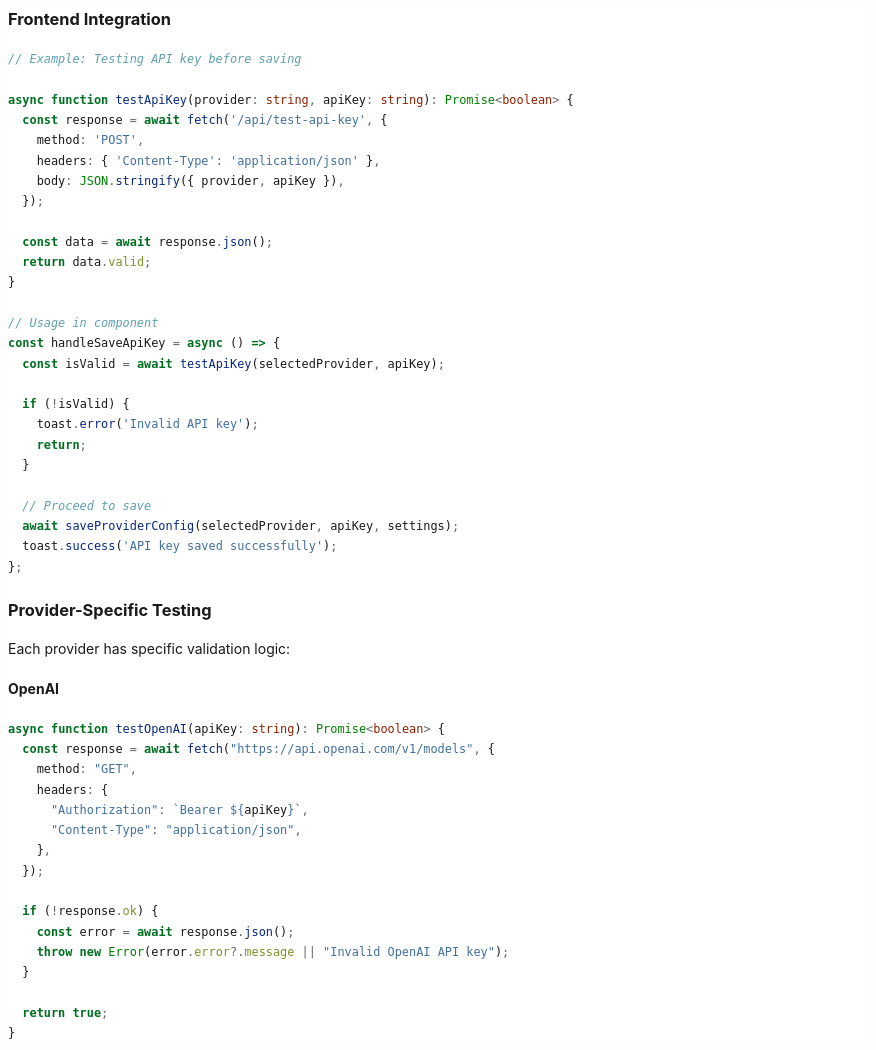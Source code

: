 ### Frontend Integration

```typescript
// Example: Testing API key before saving

async function testApiKey(provider: string, apiKey: string): Promise<boolean> {
  const response = await fetch('/api/test-api-key', {
    method: 'POST',
    headers: { 'Content-Type': 'application/json' },
    body: JSON.stringify({ provider, apiKey }),
  });

  const data = await response.json();
  return data.valid;
}

// Usage in component
const handleSaveApiKey = async () => {
  const isValid = await testApiKey(selectedProvider, apiKey);

  if (!isValid) {
    toast.error('Invalid API key');
    return;
  }

  // Proceed to save
  await saveProviderConfig(selectedProvider, apiKey, settings);
  toast.success('API key saved successfully');
};
```

### Provider-Specific Testing

Each provider has specific validation logic:

#### OpenAI
```typescript
async function testOpenAI(apiKey: string): Promise<boolean> {
  const response = await fetch("https://api.openai.com/v1/models", {
    method: "GET",
    headers: {
      "Authorization": `Bearer ${apiKey}`,
      "Content-Type": "application/json",
    },
  });

  if (!response.ok) {
    const error = await response.json();
    throw new Error(error.error?.message || "Invalid OpenAI API key");
  }

  return true;
}
```
